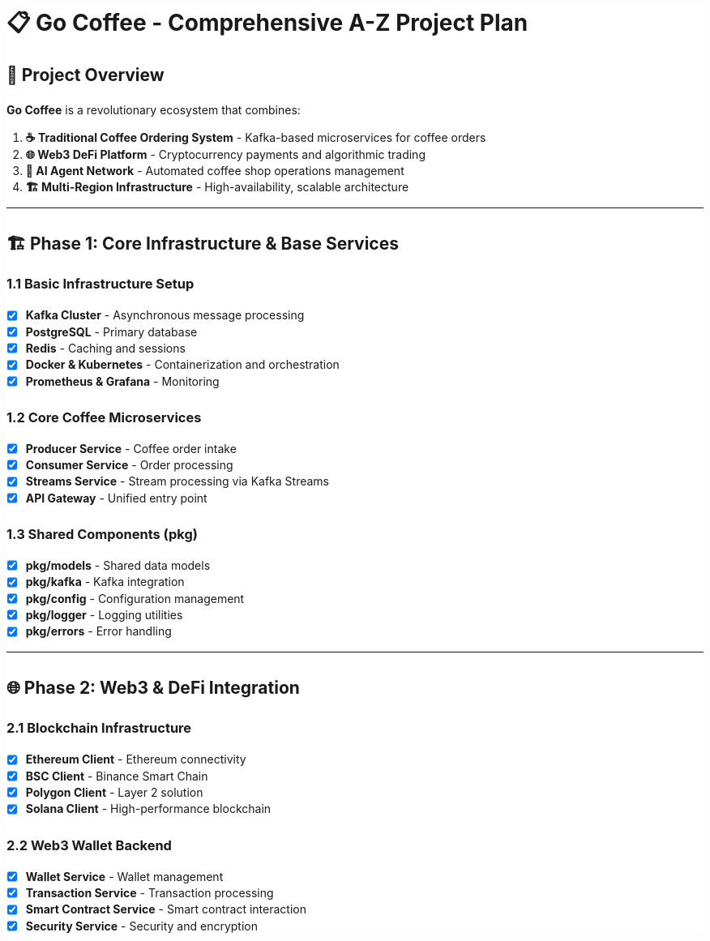 # 📋 Go Coffee - Comprehensive A-Z Project Plan

## 🎯 Project Overview

**Go Coffee** is a revolutionary ecosystem that combines:
1. **☕ Traditional Coffee Ordering System** - Kafka-based microservices for coffee orders
2. **🌐 Web3 DeFi Platform** - Cryptocurrency payments and algorithmic trading
3. **🤖 AI Agent Network** - Automated coffee shop operations management
4. **🏗️ Multi-Region Infrastructure** - High-availability, scalable architecture

---

## 🏗️ Phase 1: Core Infrastructure & Base Services

### 1.1 Basic Infrastructure Setup
- [x] **Kafka Cluster** - Asynchronous message processing
- [x] **PostgreSQL** - Primary database
- [x] **Redis** - Caching and sessions
- [x] **Docker & Kubernetes** - Containerization and orchestration
- [x] **Prometheus & Grafana** - Monitoring

### 1.2 Core Coffee Microservices
- [x] **Producer Service** - Coffee order intake
- [x] **Consumer Service** - Order processing
- [x] **Streams Service** - Stream processing via Kafka Streams
- [x] **API Gateway** - Unified entry point

### 1.3 Shared Components (pkg)
- [x] **pkg/models** - Shared data models
- [x] **pkg/kafka** - Kafka integration
- [x] **pkg/config** - Configuration management
- [x] **pkg/logger** - Logging utilities
- [x] **pkg/errors** - Error handling

---

## 🌐 Phase 2: Web3 & DeFi Integration

### 2.1 Blockchain Infrastructure
- [x] **Ethereum Client** - Ethereum connectivity
- [x] **BSC Client** - Binance Smart Chain
- [x] **Polygon Client** - Layer 2 solution
- [x] **Solana Client** - High-performance blockchain

### 2.2 Web3 Wallet Backend
- [x] **Wallet Service** - Wallet management
- [x] **Transaction Service** - Transaction processing
- [x] **Smart Contract Service** - Smart contract interaction
- [x] **Security Service** - Security and encryption
